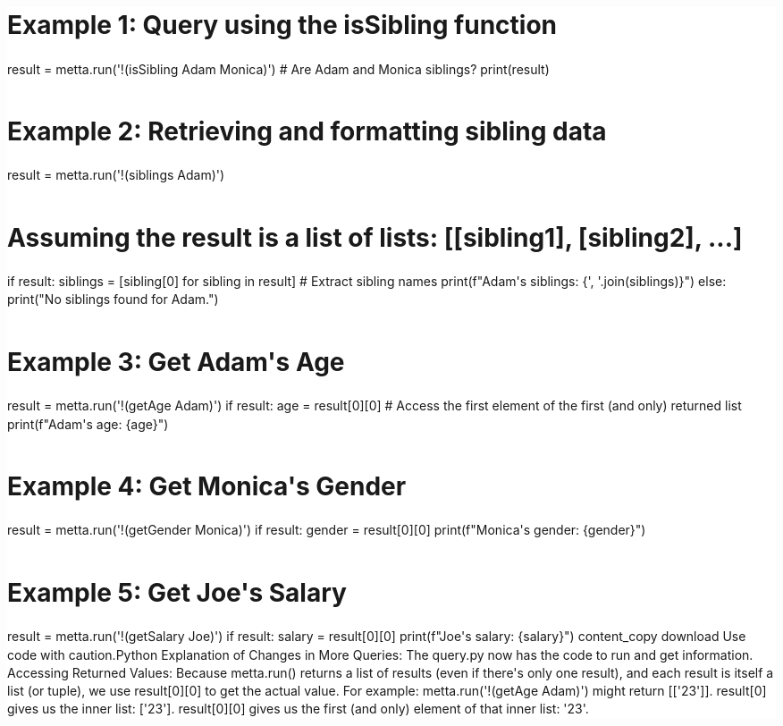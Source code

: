 # Example 1: Query using the isSibling function
result = metta.run('!(isSibling Adam Monica)')  # Are Adam and Monica siblings?
print(result)

# Example 2: Retrieving and formatting sibling data
result = metta.run('!(siblings Adam)')
# Assuming the result is a list of lists: [[sibling1], [sibling2], ...]
if result:
    siblings = [sibling[0] for sibling in result]  # Extract sibling names
    print(f"Adam's siblings: {', '.join(siblings)}")
else:
    print("No siblings found for Adam.")

# Example 3:  Get Adam's Age
result = metta.run('!(getAge Adam)')
if result:
    age = result[0][0]  # Access the first element of the first (and only) returned list
    print(f"Adam's age: {age}")

# Example 4: Get Monica's Gender
result = metta.run('!(getGender Monica)')
if result:
    gender = result[0][0]
    print(f"Monica's gender: {gender}")
    
# Example 5: Get Joe's Salary
result = metta.run('!(getSalary Joe)')
if result:
    salary = result[0][0]
    print(f"Joe's salary: {salary}")
content_copy
download
Use code with caution.Python
Explanation of Changes in 
More Queries: The query.py now has the code to run and get information.
Accessing Returned Values: Because metta.run() returns a list of results (even if there's only one result), and each result is itself a list (or tuple), we use result[0][0] to get the actual value. For example:
metta.run('!(getAge Adam)') might return [['23']].
result[0] gives us the inner list: ['23'].
result[0][0] gives us the first (and only) element of that inner list: '23'.

